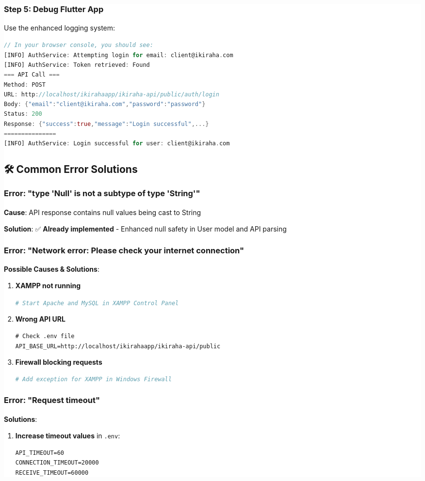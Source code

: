 ### **Step 5: Debug Flutter App**

Use the enhanced logging system:

```dart
// In your browser console, you should see:
[INFO] AuthService: Attempting login for email: client@ikiraha.com
[INFO] AuthService: Token retrieved: Found
=== API Call ===
Method: POST
URL: http://localhost/ikirahaapp/ikiraha-api/public/auth/login
Body: {"email":"client@ikiraha.com","password":"password"}
Status: 200
Response: {"success":true,"message":"Login successful",...}
===============
[INFO] AuthService: Login successful for user: client@ikiraha.com
```

## 🛠 **Common Error Solutions**

### **Error: "type 'Null' is not a subtype of type 'String'"**

**Cause**: API response contains null values being cast to String

**Solution**: ✅ **Already implemented** - Enhanced null safety in User model and API parsing

### **Error: "Network error: Please check your internet connection"**

**Possible Causes & Solutions**:

1. **XAMPP not running**
   ```bash
   # Start Apache and MySQL in XAMPP Control Panel
   ```

2. **Wrong API URL**
   ```env
   # Check .env file
   API_BASE_URL=http://localhost/ikirahaapp/ikiraha-api/public
   ```

3. **Firewall blocking requests**
   ```bash
   # Add exception for XAMPP in Windows Firewall
   ```

### **Error: "Request timeout"**

**Solutions**:
1. **Increase timeout values** in `.env`:
   ```env
   API_TIMEOUT=60
   CONNECTION_TIMEOUT=20000
   RECEIVE_TIMEOUT=60000
   ```
